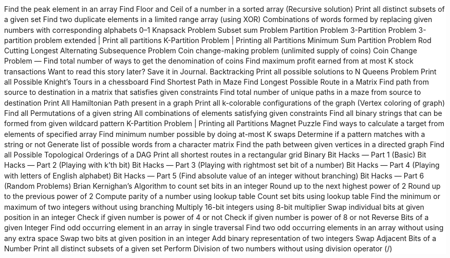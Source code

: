 Find the peak element in an array
Find Floor and Ceil of a number in a sorted array (Recursive solution)
Print all distinct subsets of a given set
Find two duplicate elements in a limited range array (using XOR)
Combinations of words formed by replacing given numbers with corresponding alphabets
0–1 Knapsack Problem
Subset sum Problem
Partition Problem
3-Partition Problem
3-partition problem extended | Print all partitions
K-Partition Problem | Printing all Partitions
Minimum Sum Partition Problem
Rod Cutting
Longest Alternating Subsequence Problem
Coin change-making problem (unlimited supply of coins)
Coin Change Problem — Find total number of ways to get the denomination of coins
Find maximum profit earned from at most K stock transactions
Want to read this story later? Save it in Journal.
Backtracking
Print all possible solutions to N Queens Problem
Print all Possible Knight’s Tours in a chessboard
Find Shortest Path in Maze
Find Longest Possible Route in a Matrix
Find path from source to destination in a matrix that satisfies given constraints
Find total number of unique paths in a maze from source to destination
Print All Hamiltonian Path present in a graph
Print all k-colorable configurations of the graph (Vertex coloring of graph)
Find all Permutations of a given string
All combinations of elements satisfying given constraints
Find all binary strings that can be formed from given wildcard pattern
K-Partition Problem | Printing all Partitions
Magnet Puzzle
Find ways to calculate a target from elements of specified array
Find minimum number possible by doing at-most K swaps
Determine if a pattern matches with a string or not
Generate list of possible words from a character matrix
Find the path between given vertices in a directed graph
Find all Possible Topological Orderings of a DAG
Print all shortest routes in a rectangular grid
Binary
Bit Hacks — Part 1 (Basic)
Bit Hacks — Part 2 (Playing with k’th bit)
Bit Hacks — Part 3 (Playing with rightmost set bit of a number)
Bit Hacks — Part 4 (Playing with letters of English alphabet)
Bit Hacks — Part 5 (Find absolute value of an integer without branching)
Bit Hacks — Part 6 (Random Problems)
Brian Kernighan’s Algorithm to count set bits in an integer
Round up to the next highest power of 2
Round up to the previous power of 2
Compute parity of a number using lookup table
Count set bits using lookup table
Find the minimum or maximum of two integers without using branching
Multiply 16-bit integers using 8-bit multiplier
Swap individual bits at given position in an integer
Check if given number is power of 4 or not
Check if given number is power of 8 or not
Reverse Bits of a given Integer
Find odd occurring element in an array in single traversal
Find two odd occurring elements in an array without using any extra space
Swap two bits at given position in an integer
Add binary representation of two integers
Swap Adjacent Bits of a Number
Print all distinct subsets of a given set
Perform Division of two numbers without using division operator (/)